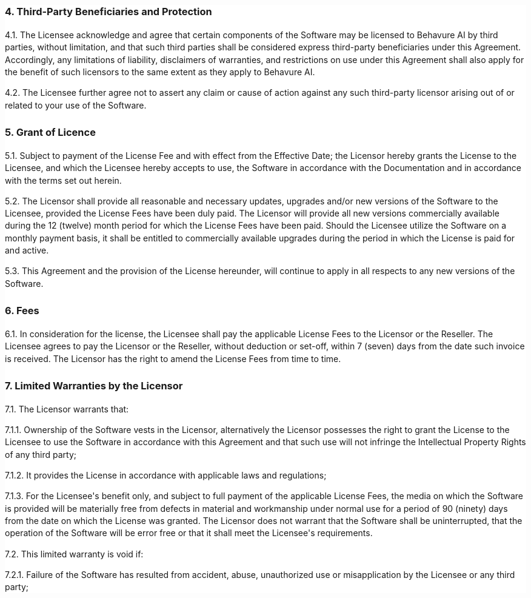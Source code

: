 ### 4. Third-Party Beneficiaries and Protection

4.1. The Licensee acknowledge and agree that certain components of the Software may be licensed to Behavure AI by third parties, without limitation, and that such third parties shall be considered express third-party beneficiaries under this Agreement. Accordingly, any limitations of liability, disclaimers of warranties, and restrictions on use under this Agreement shall also apply for the benefit of such licensors to the same extent as they apply to Behavure AI.

4.2. The Licensee further agree not to assert any claim or cause of action against any such third-party licensor arising out of or related to your use of the Software.

### 5. Grant of Licence

5.1. Subject to payment of the License Fee and with effect from the Effective Date; the Licensor hereby grants the License to the Licensee, and which the Licensee hereby accepts to use, the Software in accordance with the Documentation and in accordance with the terms set out herein.

5.2. The Licensor shall provide all reasonable and necessary updates, upgrades and/or new versions of the Software to the Licensee, provided the License Fees have been duly paid. The Licensor will provide all new versions commercially available during the 12 (twelve) month period for which the License Fees have been paid. Should the Licensee utilize the Software on a monthly payment basis, it shall be entitled to commercially available upgrades during the period in which the License is paid for and active.

5.3. This Agreement and the provision of the License hereunder, will continue to apply in all respects to any new versions of the Software.

### 6. Fees

6.1. In consideration for the license, the Licensee shall pay the applicable License Fees to the Licensor or the Reseller. The Licensee agrees to pay the Licensor or the Reseller, without deduction or set-off, within 7 (seven) days from the date such invoice is received. The Licensor has the right to amend the License Fees from time to time.

### 7. Limited Warranties by the Licensor

7.1. The Licensor warrants that:

7.1.1. Ownership of the Software vests in the Licensor, alternatively the Licensor possesses the right to grant the License to the Licensee to use the Software in accordance with this Agreement and that such use will not infringe the Intellectual Property Rights of any third party;

7.1.2. It provides the License in accordance with applicable laws and regulations;

7.1.3. For the Licensee's benefit only, and subject to full payment of the applicable License Fees, the media on which the Software is provided will be materially free from defects in material and workmanship under normal use for a period of 90 (ninety) days from the date on which the License was granted. The Licensor does not warrant that the Software shall be uninterrupted, that the operation of the Software will be error free or that it shall meet the Licensee's requirements.

7.2. This limited warranty is void if:

7.2.1. Failure of the Software has resulted from accident, abuse, unauthorized use or misapplication by the Licensee or any third party;
